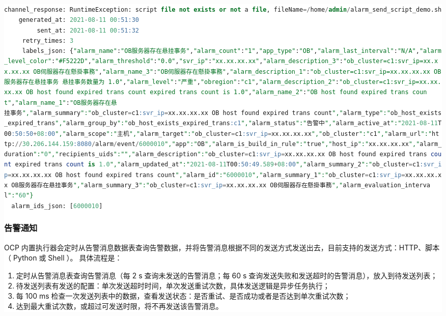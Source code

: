 ```sql
channel_response: RuntimeException: script file not exists or not a file, fileName=/home/admin/alarm_send_script_demo.sh
    generated_at: 2021-08-11 00:51:30
         sent_at: 2021-08-11 00:51:32
     retry_times: 3
     labels_json: {"alarm_name":"OB服务器存在悬挂事务","alarm_count":"1","app_type":"OB","alarm_last_interval":"N/A","alarm_level_color":"#F5222D","alarm_threshold":"0.0","svr_ip":"xx.xx.xx.xx","alarm_description_3":"ob_cluster=c1:svr_ip=xx.xx.xx.xx OB伺服器存在懸掛事務","alarm_name_3":"OB伺服器存在懸掛事務","alarm_description_1":"ob_cluster=c1:svr_ip=xx.xx.xx.xx OB服务器存在悬挂事务 悬挂事务数量为 1.0","alarm_level":"严重","obregion":"c1","alarm_description_2":"ob_cluster=c1:svr_ip=xx.xx.xx.xx OB host found expired trans count expired trans count is 1.0","alarm_name_2":"OB host found expired trans count","alarm_name_1":"OB服务器存在悬
挂事务","alarm_summary":"ob_cluster=c1:svr_ip=xx.xx.xx.xx OB host found expired trans count","alarm_type":"ob_host_exists_expired_trans","alarm_group_by":"ob_host_exists_expired_trans:c1","alarm_status":"告警中","alarm_active_at":"2021-08-11T00:50:50+08:00","alarm_scope":"主机","alarm_target":"ob_cluster=c1:svr_ip=xx.xx.xx.xx","ob_cluster":"c1","alarm_url":"http://30.206.144.159:8080/alarm/event/6000010","app":"OB","alarm_is_build_in_rule":"true","host_ip":"xx.xx.xx.xx","alarm_duration":"0","recipients_uids":"","alarm_description":"ob_cluster=c1:svr_ip=xx.xx.xx.xx OB host found expired trans count expired trans count is 1.0","alarm_updated_at":"2021-08-11T00:50:49.589+08:00","alarm_summary_2":"ob_cluster=c1:svr_ip=xx.xx.xx.xx OB host found expired trans count","alarm_id":"6000010","alarm_summary_1":"ob_cluster=c1:svr_ip=xx.xx.xx.xx OB服务器存在悬挂事务","alarm_summary_3":"ob_cluster=c1:svr_ip=xx.xx.xx.xx OB伺服器存在懸掛事務","alarm_evaluation_interval":"60"}
  alarm_ids_json: [6000010]
```

### 告警通知

OCP 内置执行器会定时从告警消息数据表查询告警数据，并将告警消息根据不同的发送方式发送出去，目前支持的发送方式：HTTP、脚本（ Python 或 Shell ）。
具体流程是：

1. 定时从告警消息表查询告警消息（每 2 s 查询未发送的告警消息；每 60 s 查询发送失败和发送超时的告警消息），放入到待发送列表；
1. 待发送列表有发送的配置：单次发送超时时间，单次发送重试次数，具体发送逻辑是异步任务执行；
1. 每 100 ms 检查一次发送列表中的数据，查看发送状态：是否重试、是否成功或者是否达到单次重试次数；
1. 达到最大重试次数，或超过可发送时限，将不再发送该告警消息。

##
